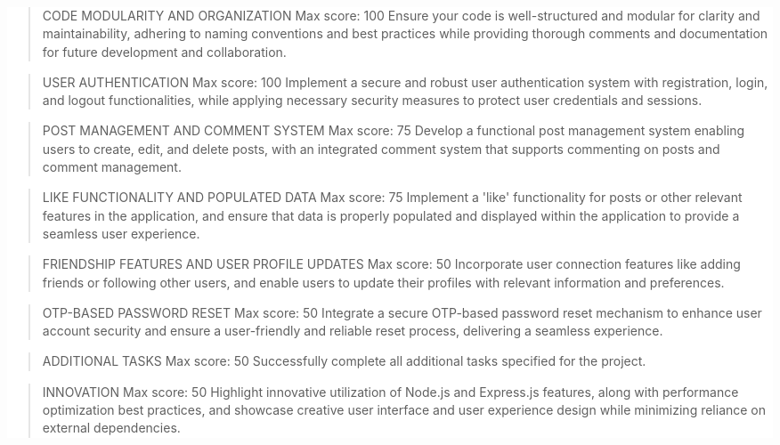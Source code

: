 > CODE MODULARITY AND ORGANIZATION
Max score: 100
Ensure your code is well-structured and modular for clarity and maintainability, adhering to naming conventions and best practices while providing thorough comments and documentation for future development and collaboration.

> USER AUTHENTICATION
Max score: 100
Implement a secure and robust user authentication system with registration, login, and logout functionalities, while applying necessary security measures to protect user credentials and sessions.

> POST MANAGEMENT AND COMMENT SYSTEM
Max score: 75
Develop a functional post management system enabling users to create, edit, and delete posts, with an integrated comment system that supports commenting on posts and comment management.

> LIKE FUNCTIONALITY AND POPULATED DATA
Max score: 75
Implement a 'like' functionality for posts or other relevant features in the application, and ensure that data is properly populated and displayed within the application to provide a seamless user experience. 

> FRIENDSHIP FEATURES AND USER PROFILE UPDATES
Max score: 50
Incorporate user connection features like adding friends or following other users, and enable users to update their profiles with relevant information and preferences.

> OTP-BASED PASSWORD RESET
Max score: 50
Integrate a secure OTP-based password reset mechanism to enhance user account security and ensure a user-friendly and reliable reset process, delivering a seamless experience. 

> ADDITIONAL TASKS
Max score: 50
Successfully complete all additional tasks specified for the project.

> INNOVATION
Max score: 50
Highlight innovative utilization of Node.js and Express.js features, along with performance optimization best practices, and showcase creative user interface and user experience design while minimizing reliance on external dependencies.


    


